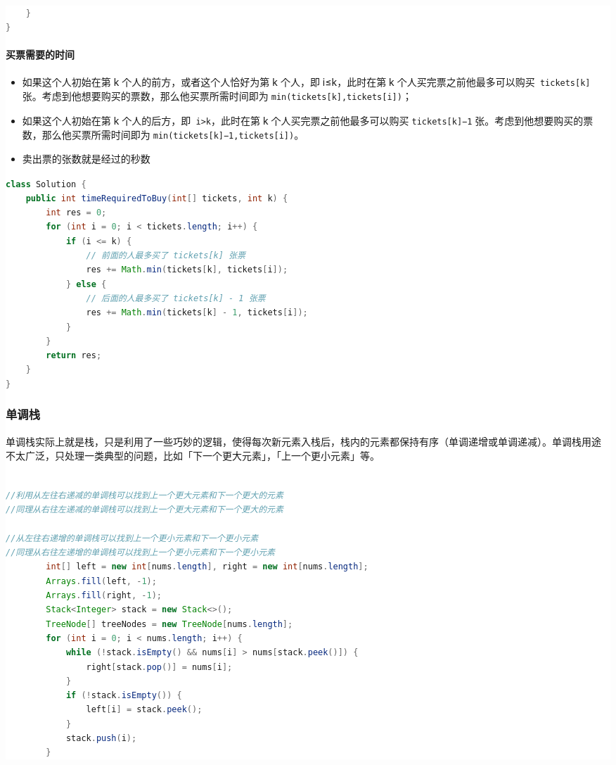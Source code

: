 ```java
    }
}
```



#### 买票需要的时间

- 如果这个人初始在第 k 个人的前方，或者这个人恰好为第 k 个人，即 i≤k，此时在第 k 个人买完票之前他最多可以购买` tickets[k]` 张。考虑到他想要购买的票数，那么他买票所需时间即为 `min(tickets[k],tickets[i])`；

- 如果这个人初始在第 k 个人的后方，即` i>k`，此时在第 k 个人买完票之前他最多可以购买 `tickets[k]−1` 张。考虑到他想要购买的票数，那么他买票所需时间即为 `min(tickets[k]−1,tickets[i])`。
- 卖出票的张数就是经过的秒数

```java
class Solution {
    public int timeRequiredToBuy(int[] tickets, int k) {
        int res = 0;
        for (int i = 0; i < tickets.length; i++) {
            if (i <= k) {
                // 前面的人最多买了 tickets[k] 张票
                res += Math.min(tickets[k], tickets[i]);
            } else {
                // 后面的人最多买了 tickets[k] - 1 张票
                res += Math.min(tickets[k] - 1, tickets[i]);
            }
        }
        return res;
    }
}
```



### 单调栈

单调栈实际上就是栈，只是利用了一些巧妙的逻辑，使得每次新元素入栈后，栈内的元素都保持有序（单调递增或单调递减）。单调栈用途不太广泛，只处理一类典型的问题，比如「下一个更大元素」，「上一个更小元素」等。

```java
        
//利用从左往右递减的单调栈可以找到上一个更大元素和下一个更大的元素
//同理从右往左递减的单调栈可以找到上一个更大元素和下一个更大的元素

//从左往右递增的单调栈可以找到上一个更小元素和下一个更小元素
//同理从右往左递增的单调栈可以找到上一个更小元素和下一个更小元素
	    int[] left = new int[nums.length], right = new int[nums.length];
        Arrays.fill(left, -1);
        Arrays.fill(right, -1);
        Stack<Integer> stack = new Stack<>();
        TreeNode[] treeNodes = new TreeNode[nums.length];
        for (int i = 0; i < nums.length; i++) {
            while (!stack.isEmpty() && nums[i] > nums[stack.peek()]) {
                right[stack.pop()] = nums[i];
            }
            if (!stack.isEmpty()) {
                left[i] = stack.peek();
            }
            stack.push(i);
        }
```
